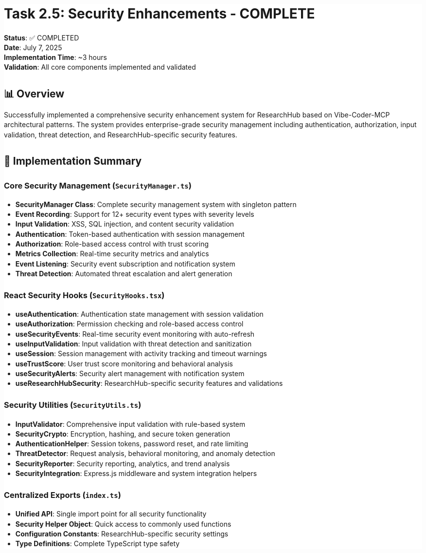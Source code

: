 # Task 2.5: Security Enhancements - COMPLETE

**Status**: ✅ COMPLETED  
**Date**: July 7, 2025  
**Implementation Time**: ~3 hours  
**Validation**: All core components implemented and validated

## 📊 Overview

Successfully implemented a comprehensive security enhancement system for ResearchHub based on Vibe-Coder-MCP architectural patterns. The system provides enterprise-grade security management including authentication, authorization, input validation, threat detection, and ResearchHub-specific security features.

## 🎯 Implementation Summary

### Core Security Management (`SecurityManager.ts`)
- **SecurityManager Class**: Complete security management system with singleton pattern
- **Event Recording**: Support for 12+ security event types with severity levels
- **Input Validation**: XSS, SQL injection, and content security validation
- **Authentication**: Token-based authentication with session management
- **Authorization**: Role-based access control with trust scoring
- **Metrics Collection**: Real-time security metrics and analytics
- **Event Listening**: Security event subscription and notification system
- **Threat Detection**: Automated threat escalation and alert generation

### React Security Hooks (`SecurityHooks.tsx`)
- **useAuthentication**: Authentication state management with session validation
- **useAuthorization**: Permission checking and role-based access control
- **useSecurityEvents**: Real-time security event monitoring with auto-refresh
- **useInputValidation**: Input validation with threat detection and sanitization
- **useSession**: Session management with activity tracking and timeout warnings
- **useTrustScore**: User trust score monitoring and behavioral analysis
- **useSecurityAlerts**: Security alert management with notification system
- **useResearchHubSecurity**: ResearchHub-specific security features and validations

### Security Utilities (`SecurityUtils.ts`)
- **InputValidator**: Comprehensive input validation with rule-based system
- **SecurityCrypto**: Encryption, hashing, and secure token generation
- **AuthenticationHelper**: Session tokens, password reset, and rate limiting
- **ThreatDetector**: Request analysis, behavioral monitoring, and anomaly detection
- **SecurityReporter**: Security reporting, analytics, and trend analysis
- **SecurityIntegration**: Express.js middleware and system integration helpers

### Centralized Exports (`index.ts`)
- **Unified API**: Single import point for all security functionality
- **Security Helper Object**: Quick access to commonly used functions
- **Configuration Constants**: ResearchHub-specific security settings
- **Type Definitions**: Complete TypeScript type safety
